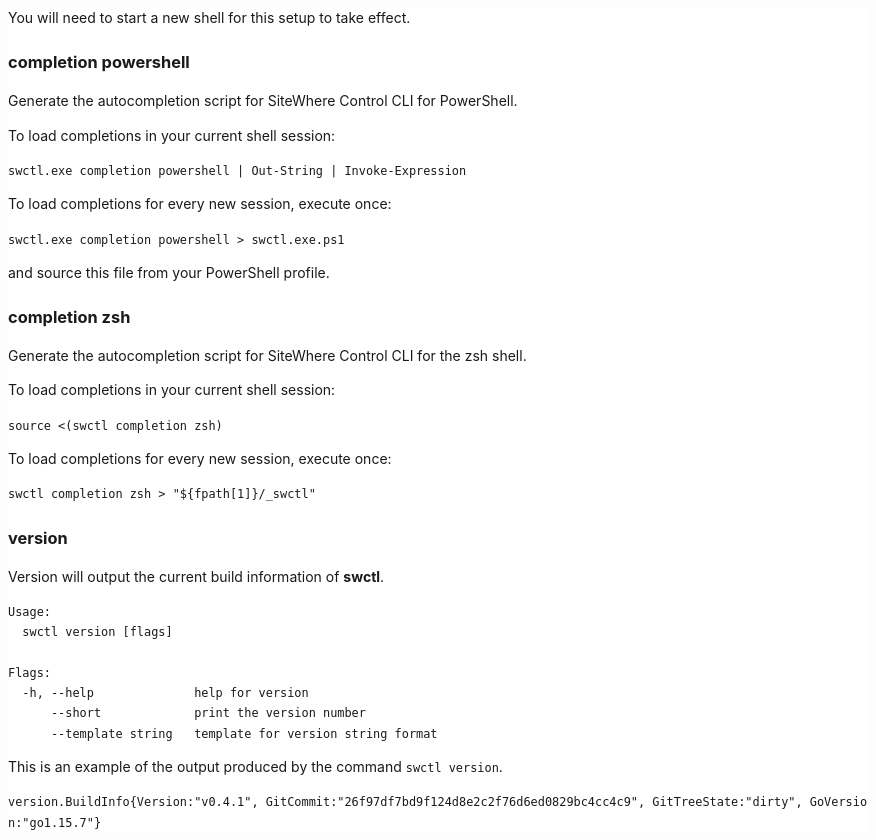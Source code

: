 You will need to start a new shell for this setup to take effect.

### completion powershell

Generate the autocompletion script for SiteWhere Control CLI for PowerShell.

To load completions in your current shell session:

```console
swctl.exe completion powershell | Out-String | Invoke-Expression
```

To load completions for every new session, execute once:

```console
swctl.exe completion powershell > swctl.exe.ps1
```

and source this file from your PowerShell profile.

### completion zsh

Generate the autocompletion script for SiteWhere Control CLI for the zsh shell.

To load completions in your current shell session:

```console
source <(swctl completion zsh)
```

To load completions for every new session, execute once:

```console
swctl completion zsh > "${fpath[1]}/_swctl"
```

### version

Version will output the current build information of **swctl**.

```command
Usage:
  swctl version [flags]

Flags:
  -h, --help              help for version
      --short             print the version number
      --template string   template for version string format
```

This is an example of the output produced by the command `swctl version`.

```command
version.BuildInfo{Version:"v0.4.1", GitCommit:"26f97df7bd9f124d8e2c2f76d6ed0829bc4cc4c9", GitTreeState:"dirty", GoVersion:"go1.15.7"}
```
